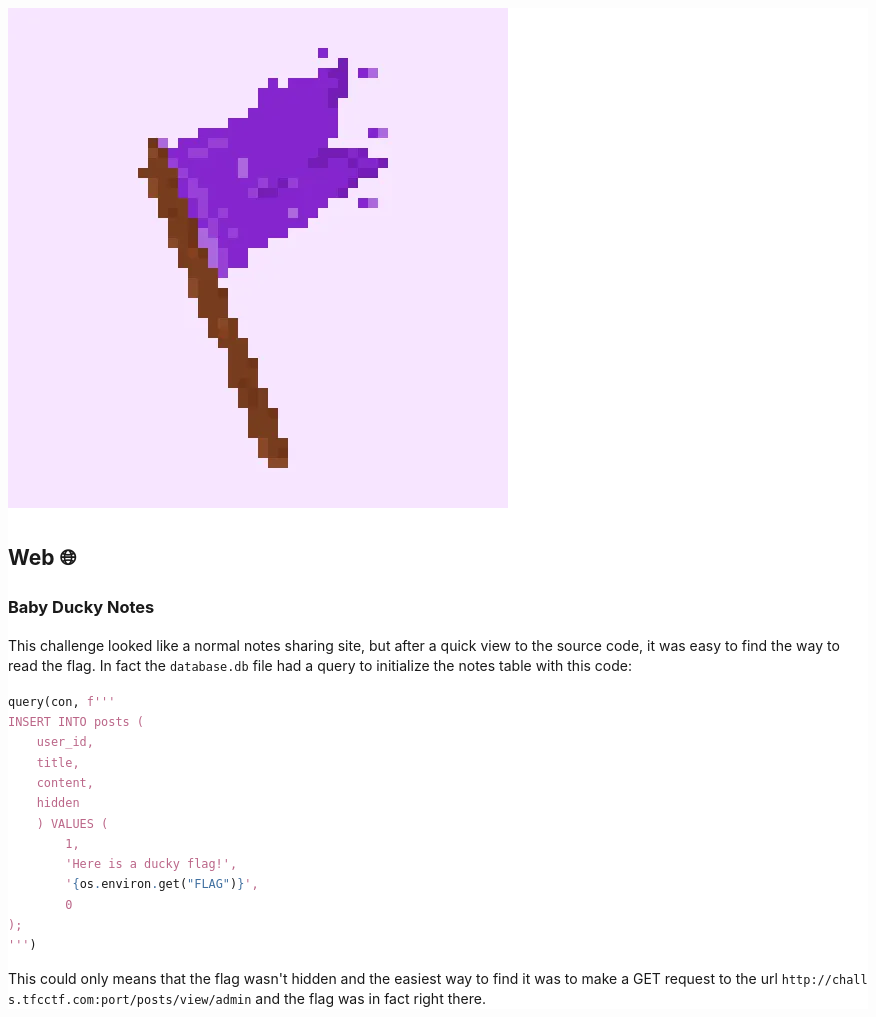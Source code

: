 ![tfc ctf logo](/images/tfc.png)

## Web 🌐
### Baby Ducky Notes
This challenge looked like a normal notes sharing site, but after a quick view to the source code, it was easy to find the way to read the flag.
In fact the `database.db` file had a query to initialize the notes table with this code: <br>
```py
query(con, f''' 
INSERT INTO posts (
    user_id,
    title,
    content,
    hidden
    ) VALUES (
        1,
        'Here is a ducky flag!',
        '{os.environ.get("FLAG")}',
        0  
);
''')
```
This could only means that the flag wasn't hidden and the easiest way to find it was to make a GET request to the url `http://challs.tfcctf.com:port/posts/view/admin` and the flag was in fact right there.
